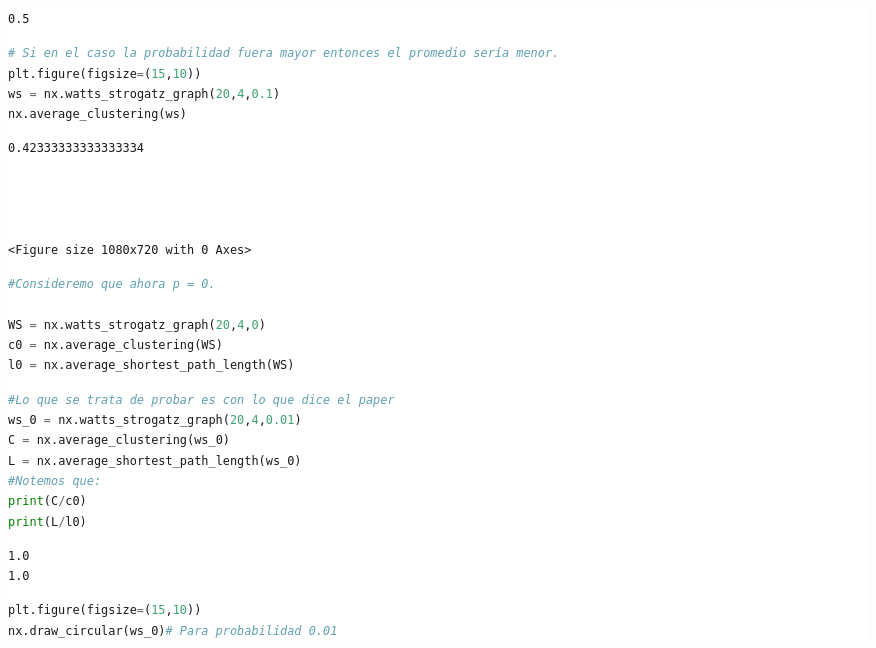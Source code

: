 


    0.5




```python
# Si en el caso la probabilidad fuera mayor entonces el promedio sería menor.
plt.figure(figsize=(15,10))
ws = nx.watts_strogatz_graph(20,4,0.1)
nx.average_clustering(ws)
```




    0.42333333333333334




    <Figure size 1080x720 with 0 Axes>



```python
#Consideremo que ahora p = 0.

WS = nx.watts_strogatz_graph(20,4,0)
c0 = nx.average_clustering(WS)
l0 = nx.average_shortest_path_length(WS)
```


```python
#Lo que se trata de probar es con lo que dice el paper 
ws_0 = nx.watts_strogatz_graph(20,4,0.01)
C = nx.average_clustering(ws_0)
L = nx.average_shortest_path_length(ws_0)
#Notemos que:
print(C/c0)
print(L/l0)
```

    1.0
    1.0
    


```python
plt.figure(figsize=(15,10))
nx.draw_circular(ws_0)# Para probabilidad 0.01
```


    